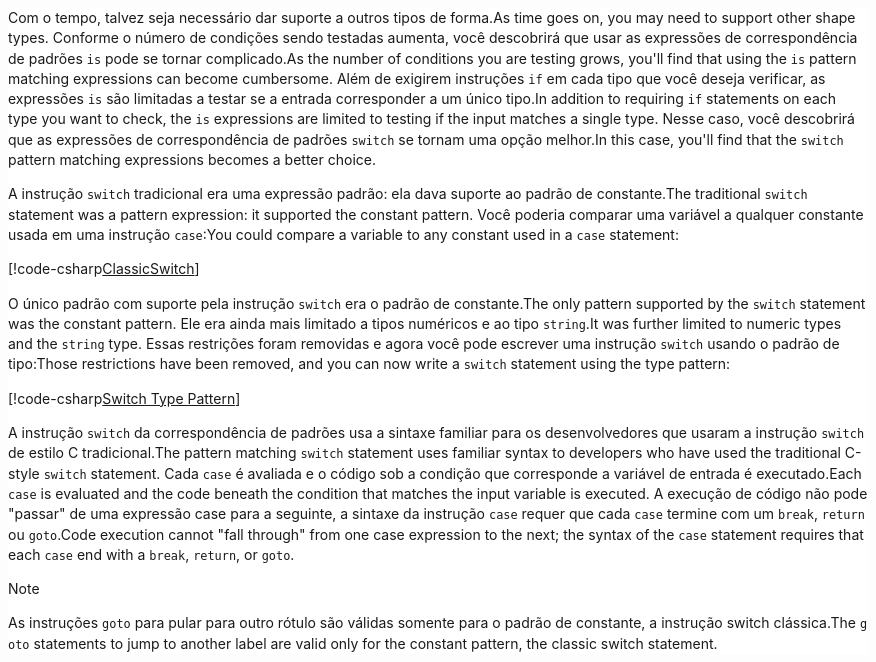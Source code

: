 <span data-ttu-id="57305-153">Com o tempo, talvez seja necessário dar suporte a outros tipos de forma.</span><span class="sxs-lookup"><span data-stu-id="57305-153">As time goes on, you may need to support other shape types.</span></span> <span data-ttu-id="57305-154">Conforme o número de condições sendo testadas aumenta, você descobrirá que usar as expressões de correspondência de padrões `is` pode se tornar complicado.</span><span class="sxs-lookup"><span data-stu-id="57305-154">As the number of conditions you are testing grows, you'll find that using the `is` pattern matching expressions can become cumbersome.</span></span> <span data-ttu-id="57305-155">Além de exigirem instruções `if` em cada tipo que você deseja verificar, as expressões `is` são limitadas a testar se a entrada corresponder a um único tipo.</span><span class="sxs-lookup"><span data-stu-id="57305-155">In addition to requiring `if` statements on each type you want to check, the `is` expressions are limited to testing if the input matches a single type.</span></span> <span data-ttu-id="57305-156">Nesse caso, você descobrirá que as expressões de correspondência de padrões `switch` se tornam uma opção melhor.</span><span class="sxs-lookup"><span data-stu-id="57305-156">In this case, you'll find that the `switch` pattern matching expressions becomes a better choice.</span></span> 

<span data-ttu-id="57305-157">A instrução `switch` tradicional era uma expressão padrão: ela dava suporte ao padrão de constante.</span><span class="sxs-lookup"><span data-stu-id="57305-157">The traditional `switch` statement was a pattern expression: it supported the constant pattern.</span></span>
<span data-ttu-id="57305-158">Você poderia comparar uma variável a qualquer constante usada em uma instrução `case`:</span><span class="sxs-lookup"><span data-stu-id="57305-158">You could compare a variable to any constant used in a `case` statement:</span></span>

[!code-csharp[ClassicSwitch](../../samples/csharp/PatternMatching/GeometricUtilities.cs#04_ClassicSwitch "Classic switch statement")]

<span data-ttu-id="57305-159">O único padrão com suporte pela instrução `switch` era o padrão de constante.</span><span class="sxs-lookup"><span data-stu-id="57305-159">The only pattern supported by the `switch` statement was the constant pattern.</span></span> <span data-ttu-id="57305-160">Ele era ainda mais limitado a tipos numéricos e ao tipo `string`.</span><span class="sxs-lookup"><span data-stu-id="57305-160">It was further limited to numeric types and the `string` type.</span></span>
<span data-ttu-id="57305-161">Essas restrições foram removidas e agora você pode escrever uma instrução `switch` usando o padrão de tipo:</span><span class="sxs-lookup"><span data-stu-id="57305-161">Those restrictions have been removed, and you can now write a `switch` statement using the type pattern:</span></span>

[!code-csharp[Switch Type Pattern](../../samples/csharp/PatternMatching/GeometricUtilities.cs#05_SwitchTypePattern "Compute with `switch` expression")]

<span data-ttu-id="57305-162">A instrução `switch` da correspondência de padrões usa a sintaxe familiar para os desenvolvedores que usaram a instrução `switch` de estilo C tradicional.</span><span class="sxs-lookup"><span data-stu-id="57305-162">The pattern matching `switch` statement uses familiar syntax to developers who have used the traditional C-style `switch` statement.</span></span> <span data-ttu-id="57305-163">Cada `case` é avaliada e o código sob a condição que corresponde a variável de entrada é executado.</span><span class="sxs-lookup"><span data-stu-id="57305-163">Each `case` is evaluated and the code beneath the condition that matches the input variable is executed.</span></span> <span data-ttu-id="57305-164">A execução de código não pode "passar" de uma expressão case para a seguinte, a sintaxe da instrução `case` requer que cada `case` termine com um `break`, `return` ou `goto`.</span><span class="sxs-lookup"><span data-stu-id="57305-164">Code execution cannot "fall through" from one case expression to the next; the syntax of the `case` statement requires that each `case` end with a `break`, `return`, or `goto`.</span></span>

> [!NOTE]
> <span data-ttu-id="57305-165">As instruções `goto` para pular para outro rótulo são válidas somente para o padrão de constante, a instrução switch clássica.</span><span class="sxs-lookup"><span data-stu-id="57305-165">The `goto` statements to jump to another label are valid only for the constant pattern, the classic switch statement.</span></span>
